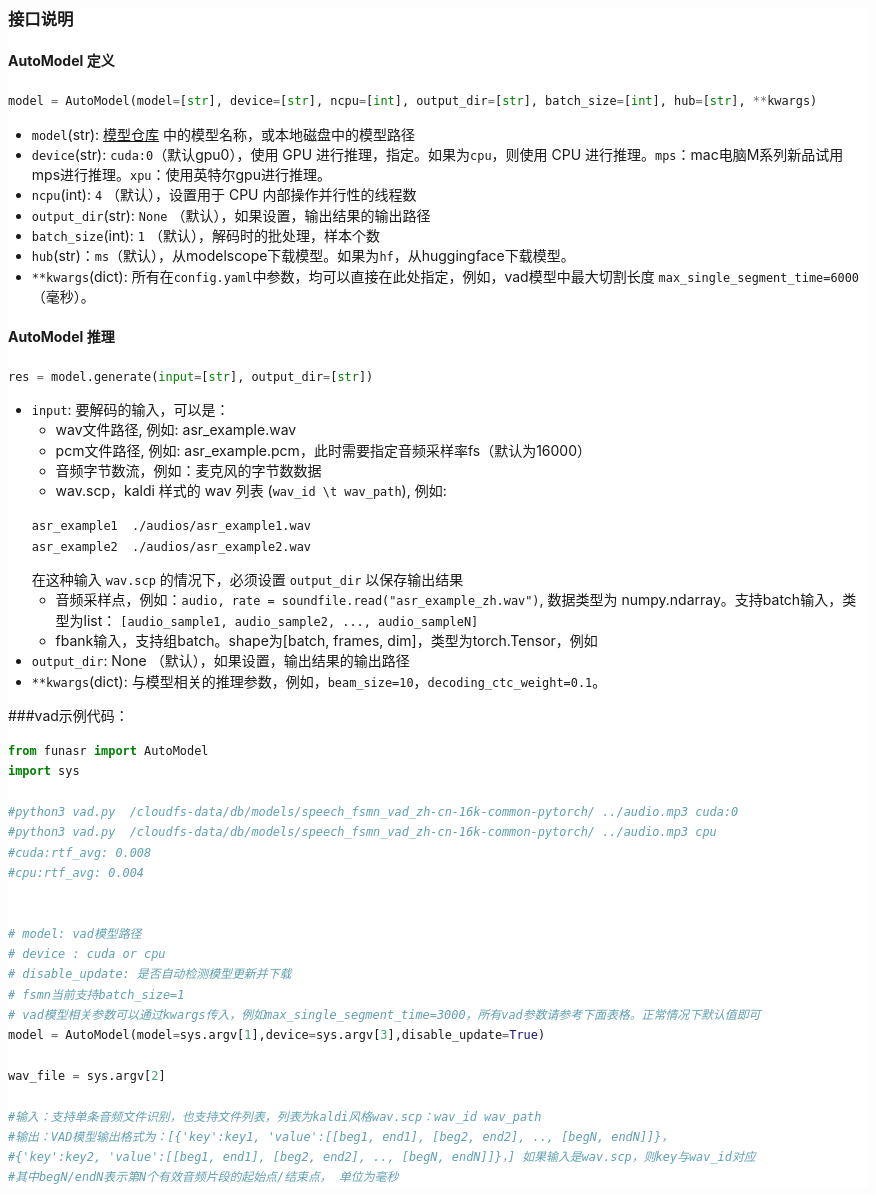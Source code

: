 ### 接口说明

#### AutoModel 定义
```python
model = AutoModel(model=[str], device=[str], ncpu=[int], output_dir=[str], batch_size=[int], hub=[str], **kwargs)
```
- `model`(str): [模型仓库](https://github.com/alibaba-damo-academy/FunASR/tree/main/model_zoo) 中的模型名称，或本地磁盘中的模型路径
- `device`(str): `cuda:0`（默认gpu0），使用 GPU 进行推理，指定。如果为`cpu`，则使用 CPU 进行推理。`mps`：mac电脑M系列新品试用mps进行推理。`xpu`：使用英特尔gpu进行推理。
- `ncpu`(int): `4` （默认），设置用于 CPU 内部操作并行性的线程数
- `output_dir`(str): `None` （默认），如果设置，输出结果的输出路径
- `batch_size`(int): `1` （默认），解码时的批处理，样本个数
- `hub`(str)：`ms`（默认），从modelscope下载模型。如果为`hf`，从huggingface下载模型。
- `**kwargs`(dict): 所有在`config.yaml`中参数，均可以直接在此处指定，例如，vad模型中最大切割长度 `max_single_segment_time=6000` （毫秒）。

#### AutoModel 推理
```python
res = model.generate(input=[str], output_dir=[str])
```
- `input`: 要解码的输入，可以是：
  - wav文件路径, 例如: asr_example.wav
  - pcm文件路径, 例如: asr_example.pcm，此时需要指定音频采样率fs（默认为16000）
  - 音频字节数流，例如：麦克风的字节数数据
  - wav.scp，kaldi 样式的 wav 列表 (`wav_id \t wav_path`), 例如:
  ```text
  asr_example1  ./audios/asr_example1.wav
  asr_example2  ./audios/asr_example2.wav
  ```
  在这种输入 `wav.scp` 的情况下，必须设置 `output_dir` 以保存输出结果
  - 音频采样点，例如：`audio, rate = soundfile.read("asr_example_zh.wav")`, 数据类型为 numpy.ndarray。支持batch输入，类型为list：
  ```[audio_sample1, audio_sample2, ..., audio_sampleN]```
  - fbank输入，支持组batch。shape为[batch, frames, dim]，类型为torch.Tensor，例如
- `output_dir`: None （默认），如果设置，输出结果的输出路径
- `**kwargs`(dict): 与模型相关的推理参数，例如，`beam_size=10`，`decoding_ctc_weight=0.1`。


###vad示例代码：
```python
from funasr import AutoModel
import sys

#python3 vad.py  /cloudfs-data/db/models/speech_fsmn_vad_zh-cn-16k-common-pytorch/ ../audio.mp3 cuda:0
#python3 vad.py  /cloudfs-data/db/models/speech_fsmn_vad_zh-cn-16k-common-pytorch/ ../audio.mp3 cpu
#cuda:rtf_avg: 0.008
#cpu:rtf_avg: 0.004


# model: vad模型路径
# device : cuda or cpu
# disable_update: 是否自动检测模型更新并下载
# fsmn当前支持batch_size=1
# vad模型相关参数可以通过kwargs传入，例如max_single_segment_time=3000，所有vad参数请参考下面表格。正常情况下默认值即可
model = AutoModel(model=sys.argv[1],device=sys.argv[3],disable_update=True)

wav_file = sys.argv[2]

#输入：支持单条音频文件识别，也支持文件列表，列表为kaldi风格wav.scp：wav_id wav_path
#输出：VAD模型输出格式为：[{'key':key1, 'value':[[beg1, end1], [beg2, end2], .., [begN, endN]]}，
#{'key':key2, 'value':[[beg1, end1], [beg2, end2], .., [begN, endN]]}，] 如果输入是wav.scp，则key与wav_id对应
#其中begN/endN表示第N个有效音频片段的起始点/结束点， 单位为毫秒
  ```